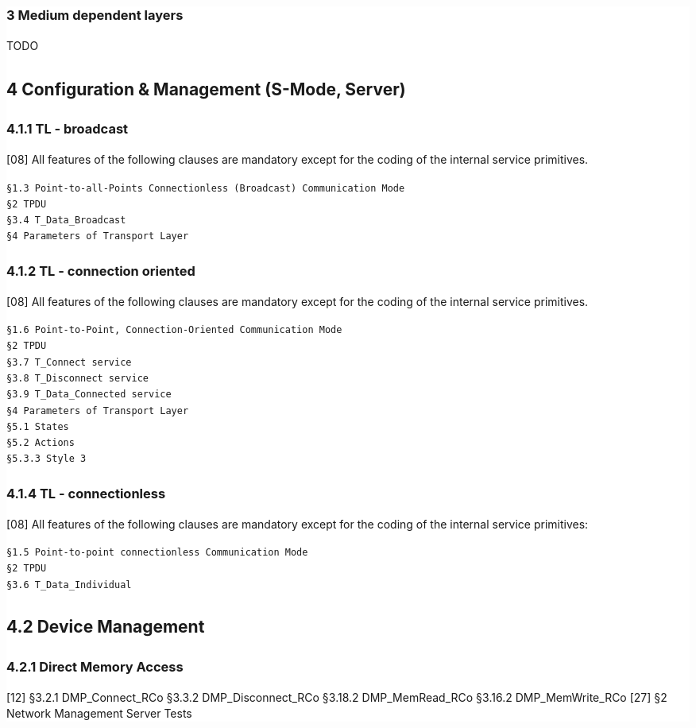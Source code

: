 ### 3 Medium dependent layers

TODO

## 4 Configuration & Management (S-Mode, Server)


### 4.1.1 TL - broadcast

[08] 
    All features of the following clauses are mandatory except for the coding of the 
    internal service primitives.

    §1.3 Point-to-all-Points Connectionless (Broadcast) Communication Mode
    §2 TPDU
    §3.4 T_Data_Broadcast
    §4 Parameters of Transport Layer

### 4.1.2 TL - connection oriented

[08]
    All features of the following clauses are mandatory except for the coding of the internal
    service primitives.

    §1.6 Point-to-Point, Connection-Oriented Communication Mode
    §2 TPDU
    §3.7 T_Connect service
    §3.8 T_Disconnect service
    §3.9 T_Data_Connected service
    §4 Parameters of Transport Layer
    §5.1 States
    §5.2 Actions
    §5.3.3 Style 3



### 4.1.4 TL - connectionless

[08] 
    All features of the following clauses are mandatory except for the coding of the
    internal service primitives:

    §1.5 Point-to-point connectionless Communication Mode
    §2 TPDU
    §3.6 T_Data_Individual

## 4.2 Device Management

### 4.2.1 Direct Memory Access

[12]
    §3.2.1 DMP_Connect_RCo
    §3.3.2 DMP_Disconnect_RCo
    §3.18.2 DMP_MemRead_RCo
    §3.16.2 DMP_MemWrite_RCo
[27]
    §2 Network Management Server Tests
